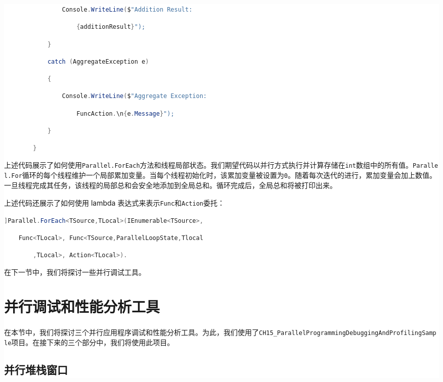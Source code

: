 ```cs
                Console.WriteLine($"Addition Result: 
```

```cs
                    {additionResult}");
```

```cs
            }
```

```cs
            catch (AggregateException e)
```

```cs
            {
```

```cs
                Console.WriteLine($"Aggregate Exception: 
```

```cs
                    FuncAction.\n{e.Message}");
```

```cs
            }
```

```cs
        }
```

上述代码展示了如何使用`Parallel.ForEach`方法和线程局部状态。我们期望代码以并行方式执行并计算存储在`int`数组中的所有值。`Parallel.For`循环的每个线程维护一个局部累加变量。当每个线程初始化时，该累加变量被设置为`0`。随着每次迭代的进行，累加变量会加上数值。一旦线程完成其任务，该线程的局部总和会安全地添加到全局总和。循环完成后，全局总和将被打印出来。

上述代码还展示了如何使用 lambda 表达式来表示`Func`和`Action`委托：

```cs
]Parallel.ForEach<TSource,TLocal>(IEnumerable<TSource>, 
```

```cs
    Func<TLocal>, Func<TSource,ParallelLoopState,Tlocal
```

```cs
        ,TLocal>, Action<TLocal>).
```

在下一节中，我们将探讨一些并行调试工具。

# 并行调试和性能分析工具

在本节中，我们将探讨三个并行应用程序调试和性能分析工具。为此，我们使用了`CH15_ParallelProgrammingDebuggingAndProfilingSample`项目。在接下来的三个部分中，我们将使用此项目。

## 并行堆栈窗口
